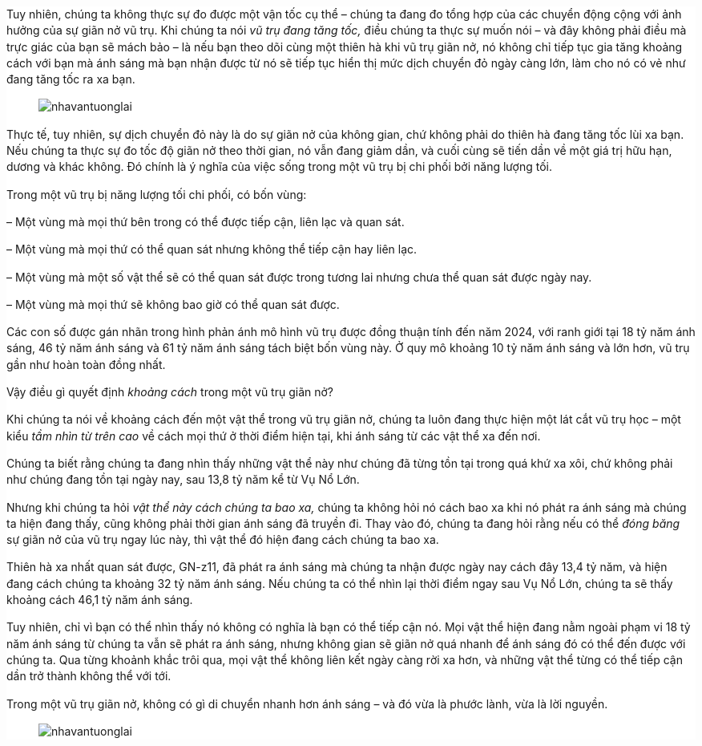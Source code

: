 Tuy nhiên, chúng ta không thực sự đo được một vận tốc cụ thể – chúng ta đang đo tổng hợp của các chuyển động cộng với ảnh hưởng của sự giãn nở vũ trụ. Khi chúng ta nói _vũ trụ đang tăng tốc,_ điều chúng ta thực sự muốn nói – và đây không phải điều mà trực giác của bạn sẽ mách bảo – là nếu bạn theo dõi cùng một thiên hà khi vũ trụ giãn nở, nó không chỉ tiếp tục gia tăng khoảng cách với bạn mà ánh sáng mà bạn nhận được từ nó sẽ tiếp tục hiển thị mức dịch chuyển đỏ ngày càng lớn, làm cho nó có vẻ như đang tăng tốc ra xa bạn.

<figure><img src="https://banmaixanh.vercel.app/image/article/vuot-qua-anh-sang-09.jpg" alt="nhavantuonglai" title="nhavantuonglai" height=100% width=100%><figcaption><p></p></figcaption></figure>

Thực tế, tuy nhiên, sự dịch chuyển đỏ này là do sự giãn nở của không gian, chứ không phải do thiên hà đang tăng tốc lùi xa bạn. Nếu chúng ta thực sự đo tốc độ giãn nở theo thời gian, nó vẫn đang giảm dần, và cuối cùng sẽ tiến dần về một giá trị hữu hạn, dương và khác không. Đó chính là ý nghĩa của việc sống trong một vũ trụ bị chi phối bởi năng lượng tối.

Trong một vũ trụ bị năng lượng tối chi phối, có bốn vùng:

– Một vùng mà mọi thứ bên trong có thể được tiếp cận, liên lạc và quan sát.

– Một vùng mà mọi thứ có thể quan sát nhưng không thể tiếp cận hay liên lạc.

– Một vùng mà một số vật thể sẽ có thể quan sát được trong tương lai nhưng chưa thể quan sát được ngày nay.

– Một vùng mà mọi thứ sẽ không bao giờ có thể quan sát được.

Các con số được gán nhãn trong hình phản ánh mô hình vũ trụ được đồng thuận tính đến năm 2024, với ranh giới tại 18 tỷ năm ánh sáng, 46 tỷ năm ánh sáng và 61 tỷ năm ánh sáng tách biệt bốn vùng này. Ở quy mô khoảng 10 tỷ năm ánh sáng và lớn hơn, vũ trụ gần như hoàn toàn đồng nhất.

Vậy điều gì quyết định _khoảng cách_ trong một vũ trụ giãn nở?

Khi chúng ta nói về khoảng cách đến một vật thể trong vũ trụ giãn nở, chúng ta luôn đang thực hiện một lát cắt vũ trụ học – một kiểu _tầm nhìn từ trên cao_ về cách mọi thứ ở thời điểm hiện tại, khi ánh sáng từ các vật thể xa đến nơi.

Chúng ta biết rằng chúng ta đang nhìn thấy những vật thể này như chúng đã từng tồn tại trong quá khứ xa xôi, chứ không phải như chúng đang tồn tại ngày nay, sau 13,8 tỷ năm kể từ Vụ Nổ Lớn.

Nhưng khi chúng ta hỏi _vật thể này cách chúng ta bao xa,_ chúng ta không hỏi nó cách bao xa khi nó phát ra ánh sáng mà chúng ta hiện đang thấy, cũng không phải thời gian ánh sáng đã truyền đi. Thay vào đó, chúng ta đang hỏi rằng nếu có thể _đóng băng_ sự giãn nở của vũ trụ ngay lúc này, thì vật thể đó hiện đang cách chúng ta bao xa.

Thiên hà xa nhất quan sát được, GN-z11, đã phát ra ánh sáng mà chúng ta nhận được ngày nay cách đây 13,4 tỷ năm, và hiện đang cách chúng ta khoảng 32 tỷ năm ánh sáng. Nếu chúng ta có thể nhìn lại thời điểm ngay sau Vụ Nổ Lớn, chúng ta sẽ thấy khoảng cách 46,1 tỷ năm ánh sáng.

Tuy nhiên, chỉ vì bạn có thể nhìn thấy nó không có nghĩa là bạn có thể tiếp cận nó. Mọi vật thể hiện đang nằm ngoài phạm vi 18 tỷ năm ánh sáng từ chúng ta vẫn sẽ phát ra ánh sáng, nhưng không gian sẽ giãn nở quá nhanh để ánh sáng đó có thể đến được với chúng ta. Qua từng khoảnh khắc trôi qua, mọi vật thể không liên kết ngày càng rời xa hơn, và những vật thể từng có thể tiếp cận dần trở thành không thể với tới.

Trong một vũ trụ giãn nở, không có gì di chuyển nhanh hơn ánh sáng – và đó vừa là phước lành, vừa là lời nguyền.

<figure><img src="https://banmaixanh.vercel.app/image/cover/001-319.jpg" alt="nhavantuonglai" title="nhavantuonglai" height=100% width=100%><figcaption><p></p></figcaption></figure>
